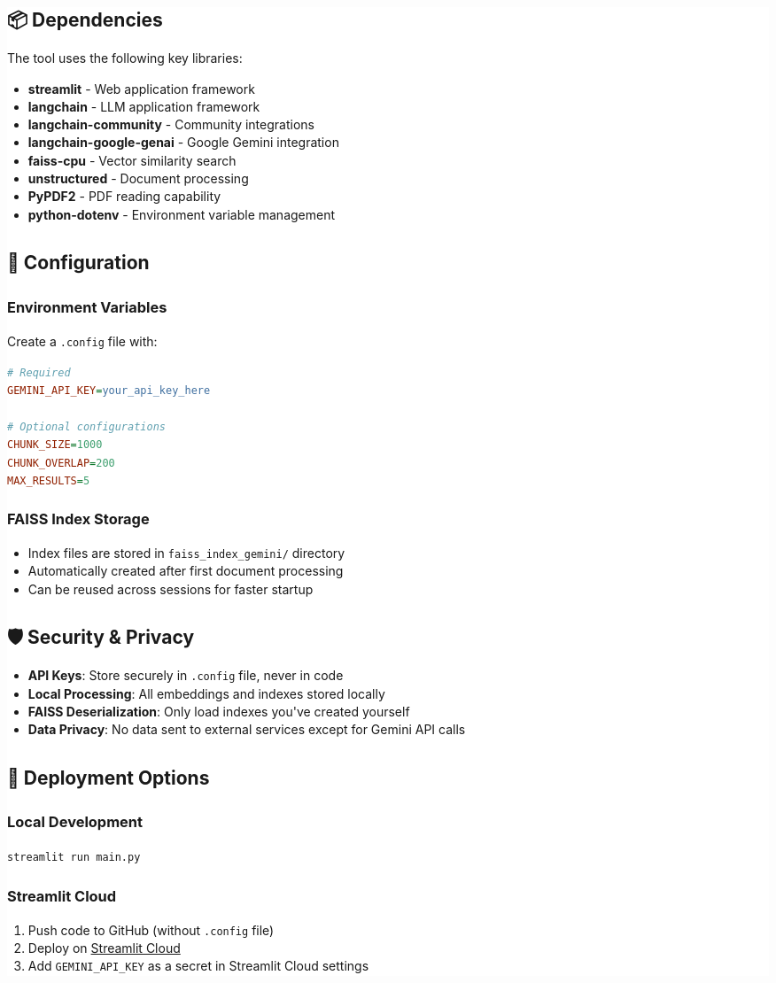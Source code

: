 ## 📦 Dependencies

The tool uses the following key libraries:

- **streamlit** - Web application framework
- **langchain** - LLM application framework
- **langchain-community** - Community integrations
- **langchain-google-genai** - Google Gemini integration
- **faiss-cpu** - Vector similarity search
- **unstructured** - Document processing
- **PyPDF2** - PDF reading capability
- **python-dotenv** - Environment variable management

## 🔧 Configuration

### Environment Variables

Create a `.config` file with:

```ini
# Required
GEMINI_API_KEY=your_api_key_here

# Optional configurations
CHUNK_SIZE=1000
CHUNK_OVERLAP=200
MAX_RESULTS=5
```

### FAISS Index Storage

- Index files are stored in `faiss_index_gemini/` directory
- Automatically created after first document processing
- Can be reused across sessions for faster startup

## 🛡️ Security & Privacy

- **API Keys**: Store securely in `.config` file, never in code
- **Local Processing**: All embeddings and indexes stored locally
- **FAISS Deserialization**: Only load indexes you've created yourself
- **Data Privacy**: No data sent to external services except for Gemini API calls

## 🚀 Deployment Options

### Local Development
```bash
streamlit run main.py
```

### Streamlit Cloud
1. Push code to GitHub (without `.config` file)
2. Deploy on [Streamlit Cloud](https://streamlit.io/cloud)
3. Add `GEMINI_API_KEY` as a secret in Streamlit Cloud settings
